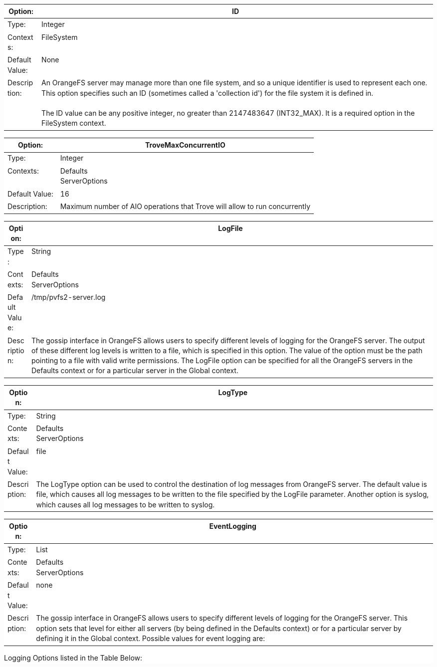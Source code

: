 
 
| Option:                              | **ID**                               |
|---|---|
| Type:                                | Integer                              |
| Contexts:                            | FileSystem             |
| Default Value:                       | None                                 |
| Description:                         | An OrangeFS server may manage more than one file system, and so a unique identifier is used to represent each one. This option specifies such an ID (sometimes called a 'collection id') for the file system it is defined in. <br> <br> The ID value can be any positive integer, no greater than 2147483647 (INT32\_MAX). It is a required option in the FileSystem context.    |
 

 
| Option:                              | **TroveMaxConcurrentIO**             |
|---|---| 
| Type:                                | Integer                              |
| Contexts:                            | Defaults <br> ServerOptions |
| Default Value:                       | 16                                   |
| Description:                         | Maximum number of AIO operations that Trove will allow to run concurrently |
 

 
| Option:                              | **LogFile**                          |
|---|---| 
| Type:                                | String                               |
| Contexts:                            | Defaults <br> ServerOptions |                            
| Default Value:                       | /tmp/pvfs2-server.log                |
| Description:                         | The gossip interface in OrangeFS allows users to specify different levels of logging for the OrangeFS server. The output of these different log levels is written to a file, which is specified in this option. The value of the option must be the path pointing to a file with valid write permissions. The LogFile option can be specified for all the OrangeFS servers in the Defaults context or for a particular server in the Global context. |
 
| Option:                              | **LogType**                          |
|---|---| 
| Type:                                | String                               |
| Contexts:                            | Defaults <br> ServerOptions |
| Default Value:                       | file                                 |
| Description:                         | The LogType option can be used to control the destination of log messages from OrangeFS server. The default value is file, which causes all log messages to be written to the file specified by the LogFile parameter. Another option is syslog, which causes all log messages to be written to syslog. |
 
| Option:                              | **EventLogging**                     |
|---|---|  
| Type:                                | List                                 |
| Contexts:                            | Defaults <br> ServerOptions |   
| Default Value:                       | none                                |
| Description:                         | The gossip interface in OrangeFS allows users to specify different levels of logging for the OrangeFS server. This option sets that level for either all servers (by being defined in the Defaults context) or for a particular server by defining it in the Global context. Possible values for event logging are:        |

Logging Options listed in the Table Below:
